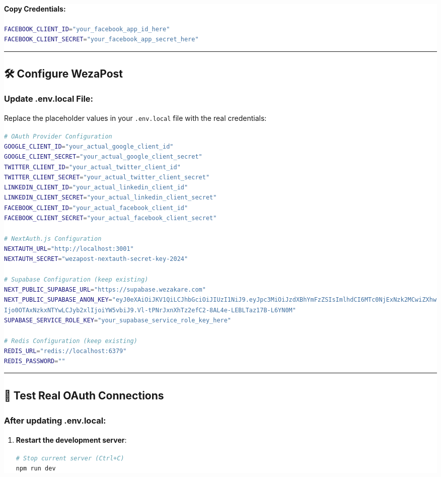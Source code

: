 #### Copy Credentials:
```bash
FACEBOOK_CLIENT_ID="your_facebook_app_id_here"
FACEBOOK_CLIENT_SECRET="your_facebook_app_secret_here"
```

---

## 🛠️ Configure WezaPost

### Update .env.local File:
Replace the placeholder values in your `.env.local` file with the real credentials:

```bash
# OAuth Provider Configuration
GOOGLE_CLIENT_ID="your_actual_google_client_id"
GOOGLE_CLIENT_SECRET="your_actual_google_client_secret"
TWITTER_CLIENT_ID="your_actual_twitter_client_id" 
TWITTER_CLIENT_SECRET="your_actual_twitter_client_secret"
LINKEDIN_CLIENT_ID="your_actual_linkedin_client_id"
LINKEDIN_CLIENT_SECRET="your_actual_linkedin_client_secret"
FACEBOOK_CLIENT_ID="your_actual_facebook_client_id"
FACEBOOK_CLIENT_SECRET="your_actual_facebook_client_secret"

# NextAuth.js Configuration
NEXTAUTH_URL="http://localhost:3001"
NEXTAUTH_SECRET="wezapost-nextauth-secret-key-2024"

# Supabase Configuration (keep existing)
NEXT_PUBLIC_SUPABASE_URL="https://supabase.wezakare.com"
NEXT_PUBLIC_SUPABASE_ANON_KEY="eyJ0eXAiOiJKV1QiLCJhbGciOiJIUzI1NiJ9.eyJpc3MiOiJzdXBhYmFzZSIsImlhdCI6MTc0NjExNzk2MCwiZXhwIjo0OTAxNzkxNTYwLCJyb2xlIjoiYW5vbiJ9.Vl-tPNrJxnXhTz2efC2-8AL4e-LEBLTaz17B-L6YN0M"
SUPABASE_SERVICE_ROLE_KEY="your_supabase_service_role_key_here"

# Redis Configuration (keep existing)
REDIS_URL="redis://localhost:6379"
REDIS_PASSWORD=""
```

---

## 🚀 Test Real OAuth Connections

### After updating .env.local:

1. **Restart the development server**:
   ```bash
   # Stop current server (Ctrl+C)
   npm run dev
   ```
